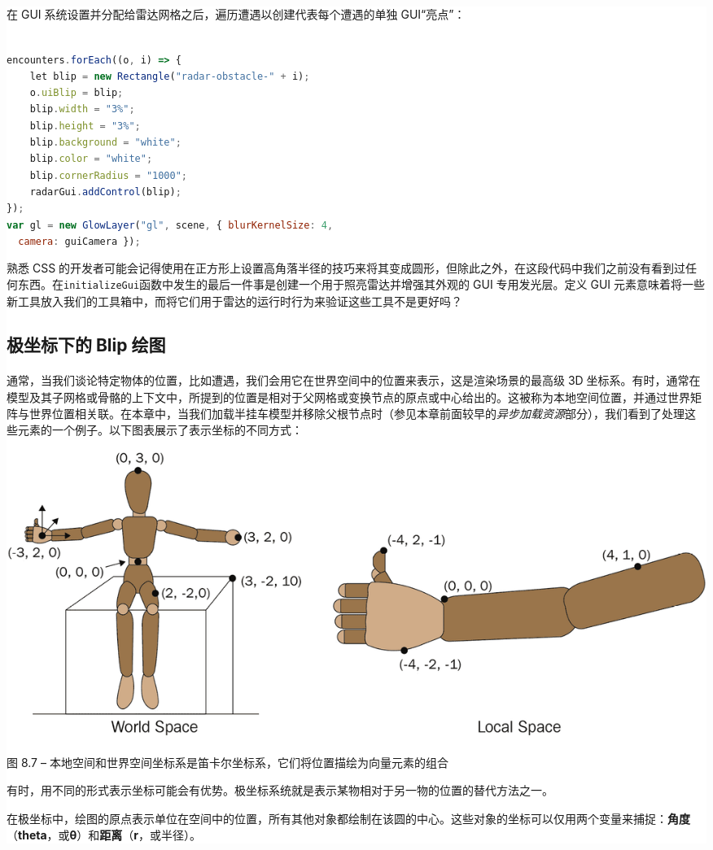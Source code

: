 在 GUI 系统设置并分配给雷达网格之后，遍历遭遇以创建代表每个遭遇的单独 GUI“亮点”：

```js

encounters.forEach((o, i) => {
    let blip = new Rectangle("radar-obstacle-" + i);
    o.uiBlip = blip;
    blip.width = "3%";
    blip.height = "3%";
    blip.background = "white";
    blip.color = "white";
    blip.cornerRadius = "1000";
    radarGui.addControl(blip);
});
var gl = new GlowLayer("gl", scene, { blurKernelSize: 4,
  camera: guiCamera });
```

熟悉 CSS 的开发者可能会记得使用在正方形上设置高角落半径的技巧来将其变成圆形，但除此之外，在这段代码中我们之前没有看到过任何东西。在`initializeGui`函数中发生的最后一件事是创建一个用于照亮雷达并增强其外观的 GUI 专用发光层。定义 GUI 元素意味着将一些新工具放入我们的工具箱中，而将它们用于雷达的运行时行为来验证这些工具不是更好吗？

## 极坐标下的 Blip 绘图

通常，当我们谈论特定物体的位置，比如遭遇，我们会用它在世界空间中的位置来表示，这是渲染场景的最高级 3D 坐标系。有时，通常在模型及其子网格或骨骼的上下文中，所提到的位置是相对于父网格或变换节点的原点或中心给出的。这被称为本地空间位置，并通过世界矩阵与世界位置相关联。在本章中，当我们加载半挂车模型并移除父根节点时（参见本章前面较早的*异步加载资源*部分），我们看到了处理这些元素的一个例子。以下图表展示了表示坐标的不同方式：

![图 8.7 – 本地空间和世界空间坐标系是笛卡尔坐标系，它们将位置描绘为向量元素的组合](img/Figure_8.07_B17266.jpg)

图 8.7 – 本地空间和世界空间坐标系是笛卡尔坐标系，它们将位置描绘为向量元素的组合

有时，用不同的形式表示坐标可能会有优势。极坐标系统就是表示某物相对于另一物的位置的替代方法之一。

在极坐标中，绘图的原点表示单位在空间中的位置，所有其他对象都绘制在该圆的中心。这些对象的坐标可以仅用两个变量来捕捉：**角度**（**theta**，或**θ**）和**距离**（**r**，或半径）。

